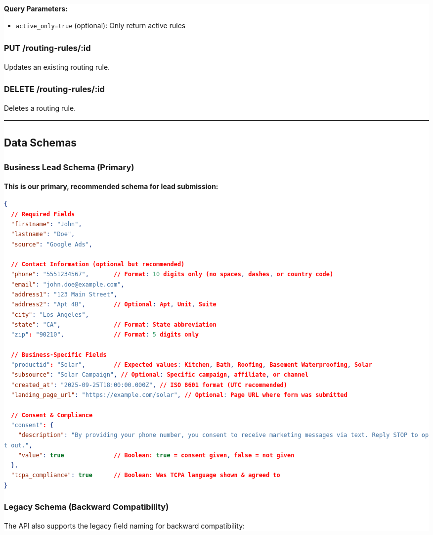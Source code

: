 **Query Parameters:**
- `active_only=true` (optional): Only return active rules

### PUT /routing-rules/:id
Updates an existing routing rule.

### DELETE /routing-rules/:id
Deletes a routing rule.

---

## Data Schemas

### Business Lead Schema (Primary)
**This is our primary, recommended schema for lead submission:**

```json
{
  // Required Fields
  "firstname": "John",
  "lastname": "Doe",
  "source": "Google Ads",

  // Contact Information (optional but recommended)
  "phone": "5551234567",       // Format: 10 digits only (no spaces, dashes, or country code)
  "email": "john.doe@example.com",
  "address1": "123 Main Street",
  "address2": "Apt 4B",        // Optional: Apt, Unit, Suite
  "city": "Los Angeles",
  "state": "CA",               // Format: State abbreviation
  "zip": "90210",              // Format: 5 digits only

  // Business-Specific Fields
  "productid": "Solar",        // Expected values: Kitchen, Bath, Roofing, Basement Waterproofing, Solar
  "subsource": "Solar Campaign", // Optional: Specific campaign, affiliate, or channel
  "created_at": "2025-09-25T18:00:00.000Z", // ISO 8601 format (UTC recommended)
  "landing_page_url": "https://example.com/solar", // Optional: Page URL where form was submitted

  // Consent & Compliance
  "consent": {
    "description": "By providing your phone number, you consent to receive marketing messages via text. Reply STOP to opt out.",
    "value": true              // Boolean: true = consent given, false = not given
  },
  "tcpa_compliance": true      // Boolean: Was TCPA language shown & agreed to
}
```

### Legacy Schema (Backward Compatibility)
The API also supports the legacy field naming for backward compatibility:
